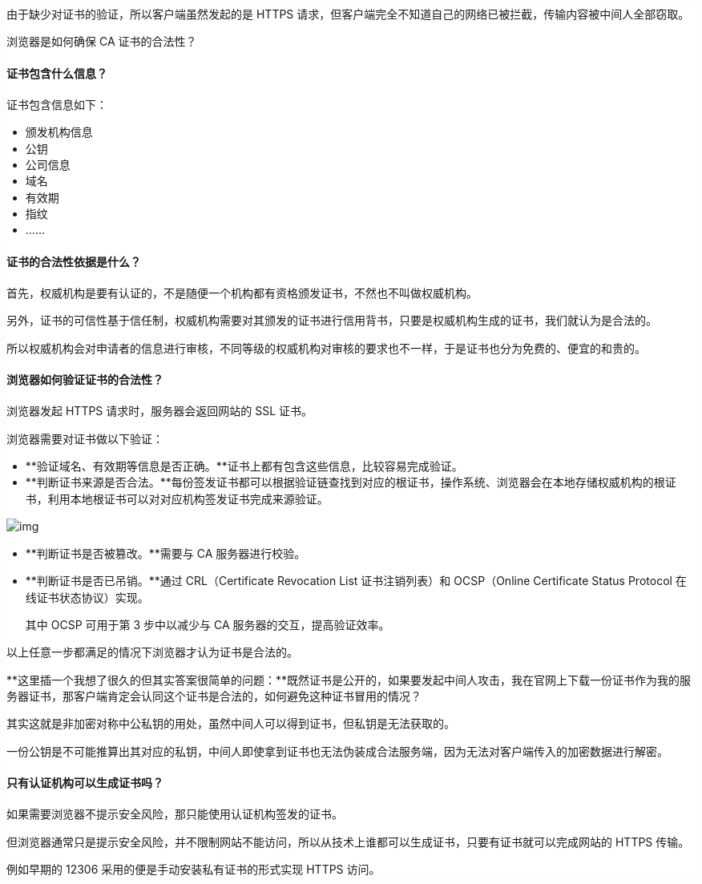 由于缺少对证书的验证，所以客户端虽然发起的是 HTTPS 请求，但客户端完全不知道自己的网络已被拦截，传输内容被中间人全部窃取。

浏览器是如何确保 CA 证书的合法性？

#### 证书包含什么信息？

证书包含信息如下：

- 颁发机构信息
- 公钥
- 公司信息
- 域名
- 有效期
- 指纹
- ......

####  

#### 证书的合法性依据是什么？

首先，权威机构是要有认证的，不是随便一个机构都有资格颁发证书，不然也不叫做权威机构。

另外，证书的可信性基于信任制，权威机构需要对其颁发的证书进行信用背书，只要是权威机构生成的证书，我们就认为是合法的。

所以权威机构会对申请者的信息进行审核，不同等级的权威机构对审核的要求也不一样，于是证书也分为免费的、便宜的和贵的。

#### 浏览器如何验证证书的合法性？

浏览器发起 HTTPS 请求时，服务器会返回网站的 SSL 证书。

浏览器需要对证书做以下验证：

- **验证域名、有效期等信息是否正确。**证书上都有包含这些信息，比较容易完成验证。
- **判断证书来源是否合法。**每份签发证书都可以根据验证链查找到对应的根证书，操作系统、浏览器会在本地存储权威机构的根证书，利用本地根证书可以对对应机构签发证书完成来源验证。

![img](E:\other\网络\assets\21-5-10_12-52-17.031_93587.jpeg)

- **判断证书是否被篡改。**需要与 CA 服务器进行校验。

- **判断证书是否已吊销。**通过 CRL（Certificate Revocation List 证书注销列表）和 OCSP（Online Certificate Status Protocol 在线证书状态协议）实现。

  其中 OCSP 可用于第 3 步中以减少与 CA 服务器的交互，提高验证效率。

以上任意一步都满足的情况下浏览器才认为证书是合法的。

**这里插一个我想了很久的但其实答案很简单的问题：**既然证书是公开的，如果要发起中间人攻击，我在官网上下载一份证书作为我的服务器证书，那客户端肯定会认同这个证书是合法的，如何避免这种证书冒用的情况？

其实这就是非加密对称中公私钥的用处，虽然中间人可以得到证书，但私钥是无法获取的。

一份公钥是不可能推算出其对应的私钥，中间人即使拿到证书也无法伪装成合法服务端，因为无法对客户端传入的加密数据进行解密。

#### 只有认证机构可以生成证书吗？

如果需要浏览器不提示安全风险，那只能使用认证机构签发的证书。

但浏览器通常只是提示安全风险，并不限制网站不能访问，所以从技术上谁都可以生成证书，只要有证书就可以完成网站的 HTTPS 传输。

例如早期的 12306 采用的便是手动安装私有证书的形式实现 HTTPS 访问。
